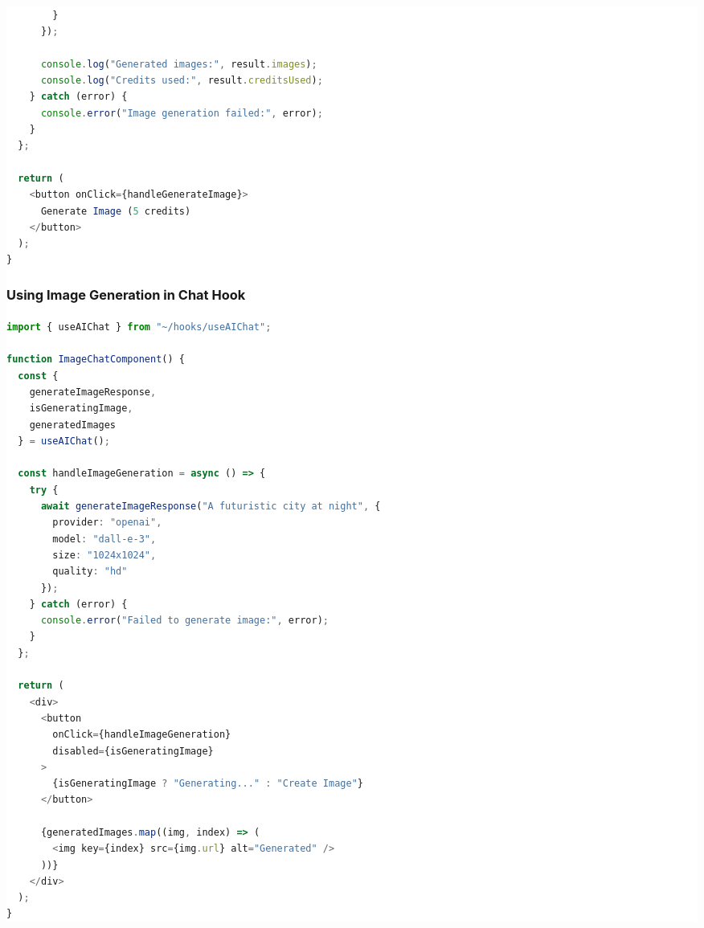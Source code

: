 ```typescript
        }
      });

      console.log("Generated images:", result.images);
      console.log("Credits used:", result.creditsUsed);
    } catch (error) {
      console.error("Image generation failed:", error);
    }
  };

  return (
    <button onClick={handleGenerateImage}>
      Generate Image (5 credits)
    </button>
  );
}
```

### **Using Image Generation in Chat Hook**
```typescript
import { useAIChat } from "~/hooks/useAIChat";

function ImageChatComponent() {
  const {
    generateImageResponse,
    isGeneratingImage,
    generatedImages
  } = useAIChat();

  const handleImageGeneration = async () => {
    try {
      await generateImageResponse("A futuristic city at night", {
        provider: "openai",
        model: "dall-e-3",
        size: "1024x1024",
        quality: "hd"
      });
    } catch (error) {
      console.error("Failed to generate image:", error);
    }
  };

  return (
    <div>
      <button 
        onClick={handleImageGeneration} 
        disabled={isGeneratingImage}
      >
        {isGeneratingImage ? "Generating..." : "Create Image"}
      </button>
      
      {generatedImages.map((img, index) => (
        <img key={index} src={img.url} alt="Generated" />
      ))}
    </div>
  );
}
```
